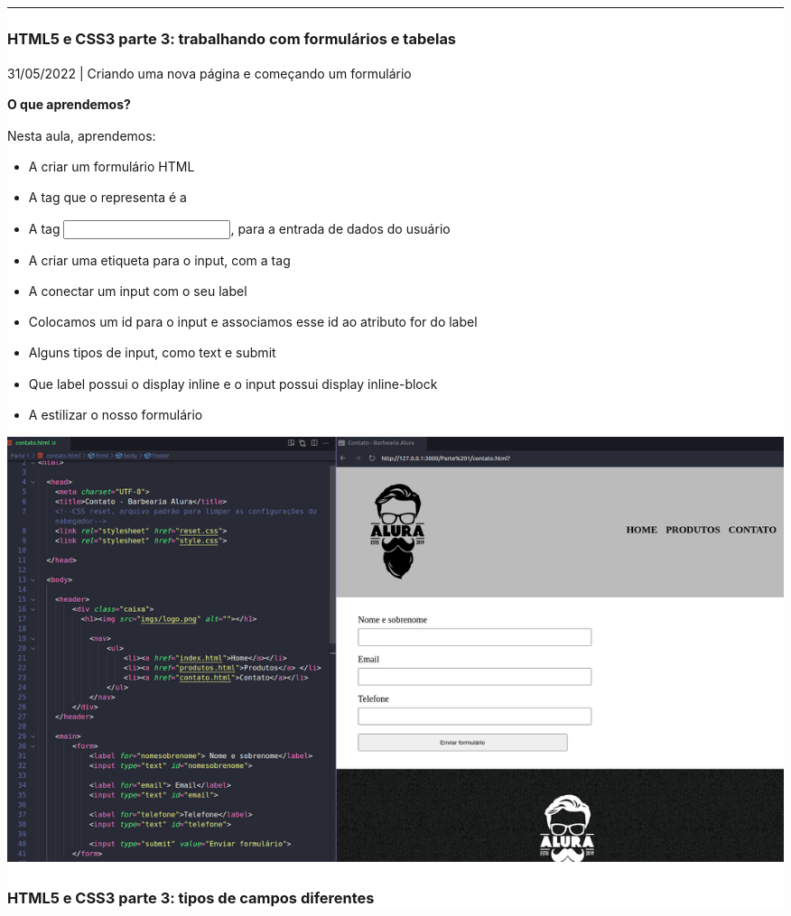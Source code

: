_______________

### HTML5 e CSS3 parte 3: trabalhando com formulários e tabelas

31/05/2022 | Criando uma nova página e começando um formulário

**O que aprendemos?**

Nesta aula, aprendemos:

- A criar um formulário HTML

- A tag que o representa é a <form>

- A tag <input>, para a entrada de dados do usuário

- A criar uma etiqueta para o input, com a tag <label>

- A conectar um input com o seu label

- Colocamos um id para o input e associamos esse id ao atributo for do label

- Alguns tipos de input, como text e submit

- Que label possui o display inline e o input possui display inline-block

- A estilizar o nosso formulário

![Criando formulário na página de contatos](imgs/prints/print7.png)

### HTML5 e CSS3 parte 3: tipos de campos diferentes 
